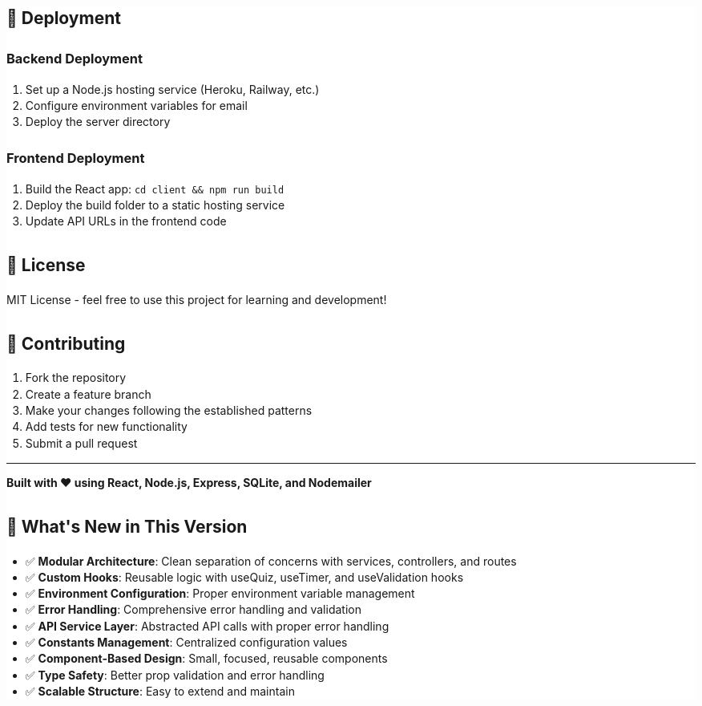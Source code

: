 ## 🚀 Deployment

### Backend Deployment
1. Set up a Node.js hosting service (Heroku, Railway, etc.)
2. Configure environment variables for email
3. Deploy the server directory

### Frontend Deployment
1. Build the React app: `cd client && npm run build`
2. Deploy the build folder to a static hosting service
3. Update API URLs in the frontend code

## 📝 License

MIT License - feel free to use this project for learning and development!

## 🤝 Contributing

1. Fork the repository
2. Create a feature branch
3. Make your changes following the established patterns
4. Add tests for new functionality
5. Submit a pull request

---

**Built with ❤️ using React, Node.js, Express, SQLite, and Nodemailer**

## 🎉 What's New in This Version

- ✅ **Modular Architecture**: Clean separation of concerns with services, controllers, and routes
- ✅ **Custom Hooks**: Reusable logic with useQuiz, useTimer, and useValidation hooks
- ✅ **Environment Configuration**: Proper environment variable management
- ✅ **Error Handling**: Comprehensive error handling and validation
- ✅ **API Service Layer**: Abstracted API calls with proper error handling
- ✅ **Constants Management**: Centralized configuration values
- ✅ **Component-Based Design**: Small, focused, reusable components
- ✅ **Type Safety**: Better prop validation and error handling
- ✅ **Scalable Structure**: Easy to extend and maintain